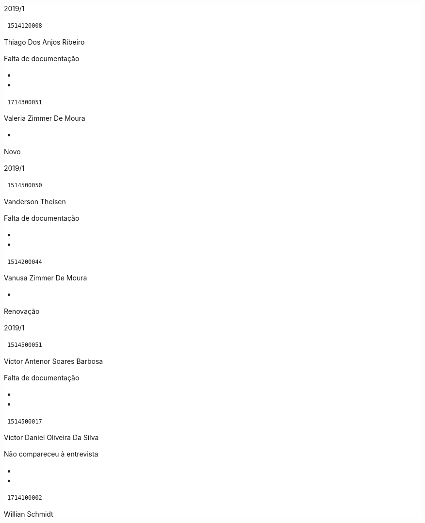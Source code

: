    2019/1

     1514120008

   Thiago Dos Anjos Ribeiro

   Falta de documentação

   -

   -

     1714300051

   Valeria Zimmer De Moura

   -

   Novo

   2019/1

     1514500050

   Vanderson Theisen

   Falta de documentação

   -

   -

     1514200044

   Vanusa Zimmer De Moura

   -

   Renovação

   2019/1

     1514500051

   Victor Antenor Soares Barbosa

   Falta de documentação

   -

   -

     1514500017

   Victor Daniel Oliveira Da Silva

   Não compareceu à entrevista

   -

   -

     1714100002

   Willian Schmidt
